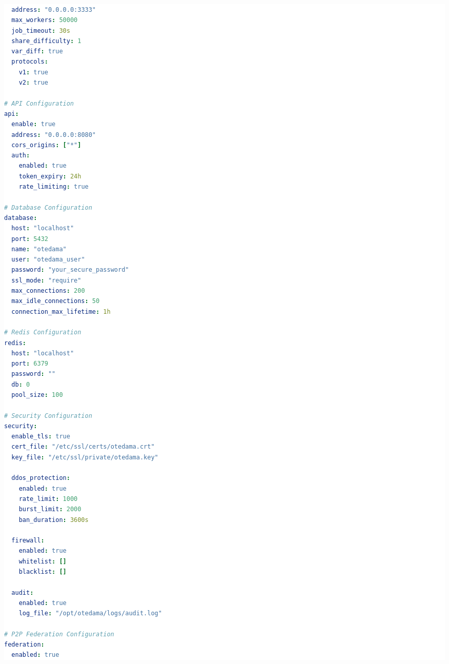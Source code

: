 ```yaml
  address: "0.0.0.0:3333"
  max_workers: 50000
  job_timeout: 30s
  share_difficulty: 1
  var_diff: true
  protocols:
    v1: true
    v2: true

# API Configuration
api:
  enable: true
  address: "0.0.0.0:8080"
  cors_origins: ["*"]
  auth:
    enabled: true
    token_expiry: 24h
    rate_limiting: true
  
# Database Configuration  
database:
  host: "localhost"
  port: 5432
  name: "otedama"
  user: "otedama_user"
  password: "your_secure_password"
  ssl_mode: "require"
  max_connections: 200
  max_idle_connections: 50
  connection_max_lifetime: 1h

# Redis Configuration
redis:
  host: "localhost"
  port: 6379
  password: ""
  db: 0
  pool_size: 100

# Security Configuration
security:
  enable_tls: true
  cert_file: "/etc/ssl/certs/otedama.crt"
  key_file: "/etc/ssl/private/otedama.key"
  
  ddos_protection:
    enabled: true
    rate_limit: 1000
    burst_limit: 2000
    ban_duration: 3600s
    
  firewall:
    enabled: true
    whitelist: []
    blacklist: []
    
  audit:
    enabled: true
    log_file: "/opt/otedama/logs/audit.log"

# P2P Federation Configuration
federation:
  enabled: true
```